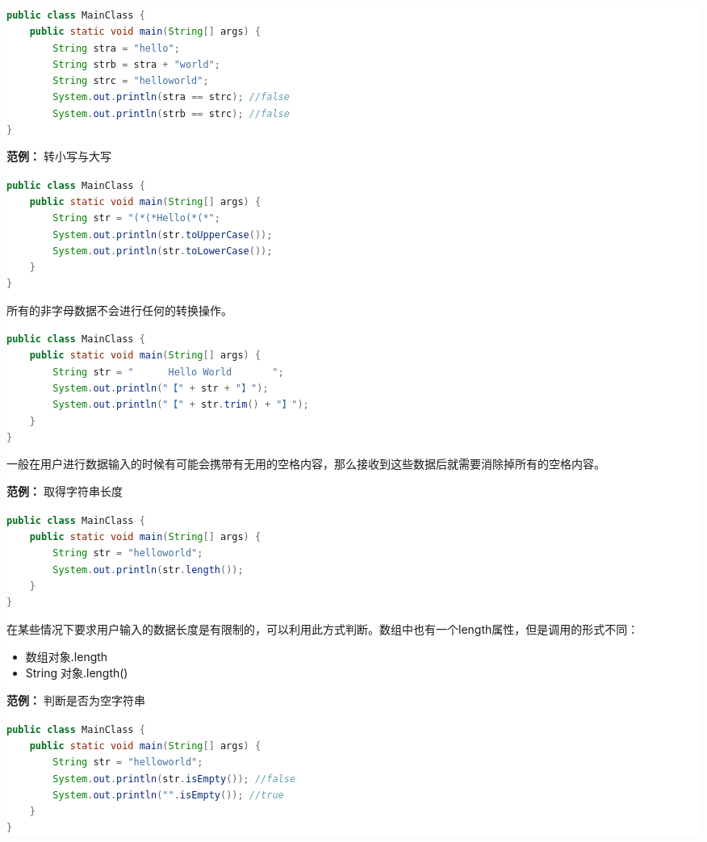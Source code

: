 ```java
public class MainClass {
    public static void main(String[] args) {
        String stra = "hello";
        String strb = stra + "world";
        String strc = "helloworld";
        System.out.println(stra == strc); //false
        System.out.println(strb == strc); //false
}
```

**范例：** 转小写与大写

```java
public class MainClass {
    public static void main(String[] args) {
        String str = "(*(*Hello(*(*";
        System.out.println(str.toUpperCase());
        System.out.println(str.toLowerCase());
    }
}
```

所有的非字母数据不会进行任何的转换操作。

```java
public class MainClass {
    public static void main(String[] args) {
        String str = "      Hello World       ";
        System.out.println("【" + str + "】");
        System.out.println("【" + str.trim() + "】");
    }
}
```

一般在用户进行数据输入的时候有可能会携带有无用的空格内容，那么接收到这些数据后就需要消除掉所有的空格内容。

**范例：** 取得字符串长度

```java
public class MainClass {
    public static void main(String[] args) {
        String str = "helloworld";
        System.out.println(str.length());
    }
}
```

在某些情况下要求用户输入的数据长度是有限制的，可以利用此方式判断。数组中也有一个length属性，但是调用的形式不同：

* 数组对象.length
* String 对象.length\(\)

**范例：** 判断是否为空字符串

```java
public class MainClass {
    public static void main(String[] args) {
        String str = "helloworld";
        System.out.println(str.isEmpty()); //false
        System.out.println("".isEmpty()); //true
    }
}
```
